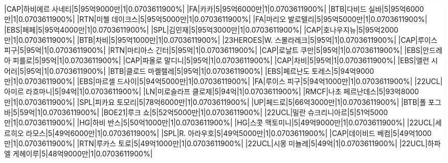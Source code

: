 |CAP|하비에르 사네티|5|95억9000만|1|0.0703611900%|
|FA|카카|5|95억6000만|1|0.0703611900%|
|BTB|다비드 실바|5|95억6000만|1|0.0703611900%|
|RTN|미첼 데이크스|5|95억5000만|1|0.0703611900%|
|FA|마리오 발로텔리|5|95억5000만|1|0.0703611900%|
|EBS|페페|5|95억4000만|1|0.0703611900%|
|SPL|김민재|5|95억3000만|1|0.0703611900%|
|CAP|호나우지뉴|5|95억2000만|1|0.0703611900%|
|BTB|차비|5|95억1000만|1|0.0703611900%|
|23HEROES|W. 스몰라레크|5|95억|1|0.0703611900%|
|CAP|루이스 피구|5|95억|1|0.0703611900%|
|RTN|마티아스 긴터|5|95억|1|0.0703611900%|
|CAP|로날트 쿠만|5|95억|1|0.0703611900%|
|EBS|안드레아 피를로|5|95억|1|0.0703611900%|
|CAP|파올로 말디니|5|95억|1|0.0703611900%|
|CAP|차비|5|95억|1|0.0703611900%|
|EBS|앨런 시어러|5|95억|1|0.0703611900%|
|BTB|클로드 마켈렐레|5|95억|1|0.0703611900%|
|EBS|페르난도 토레스|5|94억9000만|1|0.0703611900%|
|EBS|마르셀 드사이|5|94억5000만|1|0.0703611900%|
|FA|루이스 피구|5|94억1000만|1|0.0703611900%|
|22UCL|아미르 라흐마니|5|94억|1|0.0703611900%|
|LN|미로슬라프 클로제|5|94억|1|0.0703611900%|
|RMCF|나초 페르난데스|5|93억8000만|1|0.0703611900%|
|SPL|피카요 토모리|5|78억6000만|1|0.0703611900%|
|UP|페드로|5|66억3000만|1|0.0703611900%|
|BTB|폴 포그바|5|59억|1|0.0703611900%|
|BOE21|루크 쇼|5|52억5000만|1|0.0703611900%|
|22UCL|밀란 슈크리니아르|5|51억5000만|1|0.0703611900%|
|HG|하비 반스|5|50억1000만|1|0.0703611900%|
|HG|스콧 맥토미니|5|49억9000만|1|0.0703611900%|
|22UCL|세르히오 라모스|5|49억6000만|1|0.0703611900%|
|SPL|R. 아라우호|5|49억5000만|1|0.0703611900%|
|CAP|데이비드 베컴|5|49억1000만|1|0.0703611900%|
|RTN|루카스 토로|5|49억1000만|1|0.0703611900%|
|22UCL|시몽 미뇰레|5|49억|1|0.0703611900%|
|22UCL|하파엘 게헤이루|5|48억9000만|1|0.0703611900%|